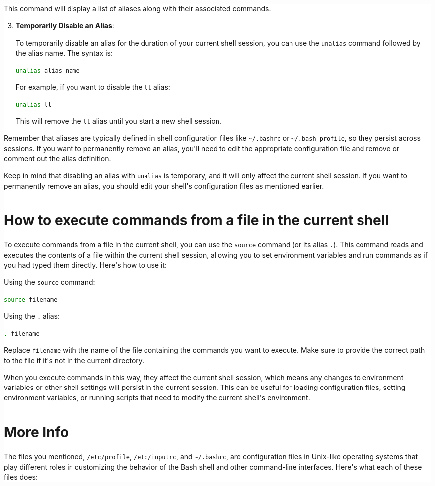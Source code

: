   This command will display a list of aliases along with their associated commands.

3. **Temporarily Disable an Alias**:

   To temporarily disable an alias for the duration of your current shell session, you can use the `unalias` command followed by the alias name. The syntax is:

   ```bash
   unalias alias_name
   ```

   For example, if you want to disable the `ll` alias:

   ```bash
   unalias ll
   ```

   This will remove the `ll` alias until you start a new shell session.

Remember that aliases are typically defined in shell configuration files like `~/.bashrc` or `~/.bash_profile`, so they persist across sessions. If you want to permanently remove an alias, you'll need to edit the appropriate configuration file and remove or comment out the alias definition.

Keep in mind that disabling an alias with `unalias` is temporary, and it will only affect the current shell session. If you want to permanently remove an alias, you should edit your shell's configuration files as mentioned earlier.

# How to execute commands from a file in the current shell


To execute commands from a file in the current shell, you can use the `source` command (or its alias `.`). This command reads and executes the contents of a file within the current shell session, allowing you to set environment variables and run commands as if you had typed them directly. Here's how to use it:

Using the `source` command:

```bash
source filename
```

Using the `.` alias:

```bash
. filename
```

Replace `filename` with the name of the file containing the commands you want to execute. Make sure to provide the correct path to the file if it's not in the current directory.

When you execute commands in this way, they affect the current shell session, which means any changes to environment variables or other shell settings will persist in the current session. This can be useful for loading configuration files, setting environment variables, or running scripts that need to modify the current shell's environment.

# More Info

The files you mentioned, `/etc/profile`, `/etc/inputrc`, and `~/.bashrc`, are configuration files in Unix-like operating systems that play different roles in customizing the behavior of the Bash shell and other command-line interfaces. Here's what each of these files does:
